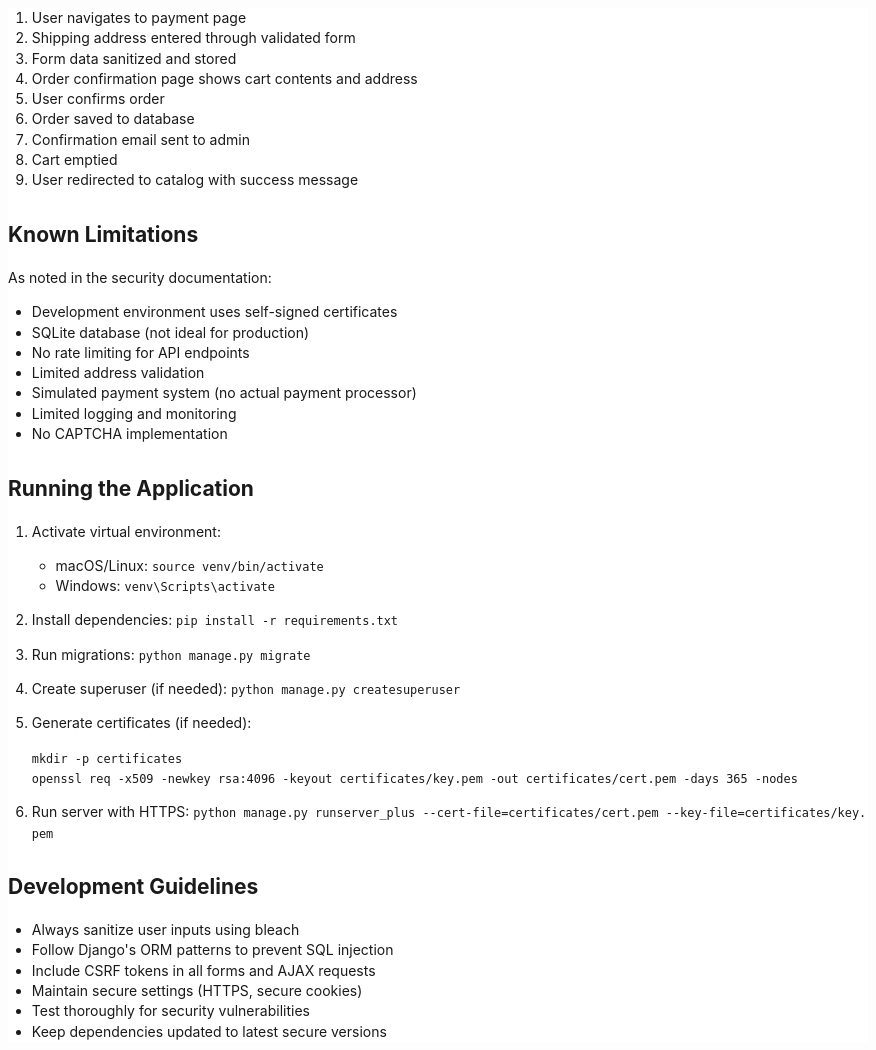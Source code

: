 1. User navigates to payment page
2. Shipping address entered through validated form
3. Form data sanitized and stored
4. Order confirmation page shows cart contents and address
5. User confirms order
6. Order saved to database
7. Confirmation email sent to admin
8. Cart emptied
9. User redirected to catalog with success message

## Known Limitations

As noted in the security documentation:

- Development environment uses self-signed certificates
- SQLite database (not ideal for production)
- No rate limiting for API endpoints
- Limited address validation
- Simulated payment system (no actual payment processor)
- Limited logging and monitoring
- No CAPTCHA implementation

## Running the Application

1. Activate virtual environment: 
   - macOS/Linux: `source venv/bin/activate` 
   - Windows: `venv\Scripts\activate`

2. Install dependencies: 
   `pip install -r requirements.txt`

3. Run migrations: 
   `python manage.py migrate`

4. Create superuser (if needed): 
   `python manage.py createsuperuser`

5. Generate certificates (if needed):
   ```
   mkdir -p certificates
   openssl req -x509 -newkey rsa:4096 -keyout certificates/key.pem -out certificates/cert.pem -days 365 -nodes
   ```

6. Run server with HTTPS: 
   `python manage.py runserver_plus --cert-file=certificates/cert.pem --key-file=certificates/key.pem`

## Development Guidelines

- Always sanitize user inputs using bleach
- Follow Django's ORM patterns to prevent SQL injection
- Include CSRF tokens in all forms and AJAX requests
- Maintain secure settings (HTTPS, secure cookies)
- Test thoroughly for security vulnerabilities
- Keep dependencies updated to latest secure versions